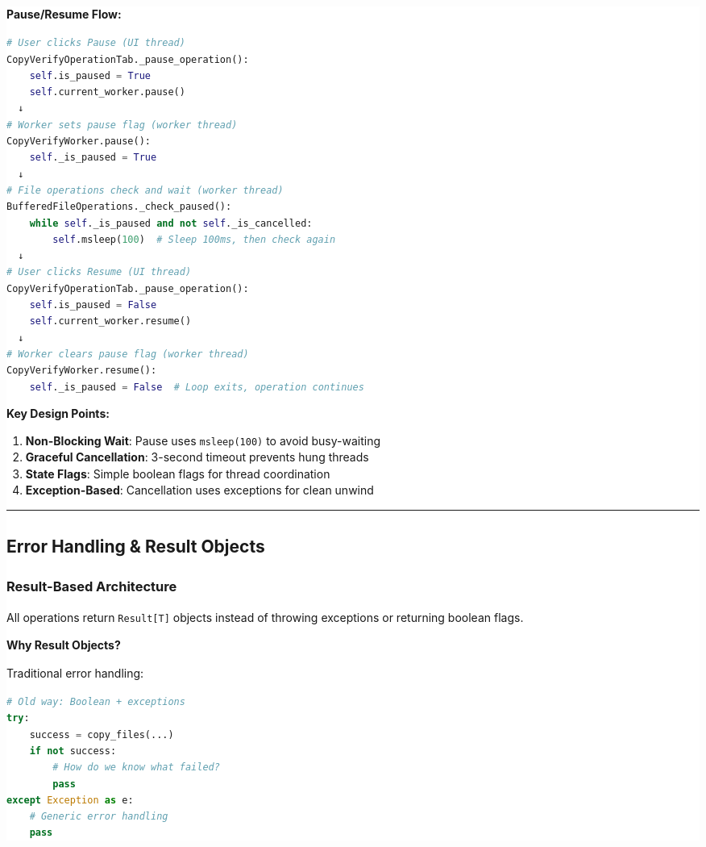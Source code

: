 **Pause/Resume Flow:**

```python
# User clicks Pause (UI thread)
CopyVerifyOperationTab._pause_operation():
    self.is_paused = True
    self.current_worker.pause()
  ↓
# Worker sets pause flag (worker thread)
CopyVerifyWorker.pause():
    self._is_paused = True
  ↓
# File operations check and wait (worker thread)
BufferedFileOperations._check_paused():
    while self._is_paused and not self._is_cancelled:
        self.msleep(100)  # Sleep 100ms, then check again
  ↓
# User clicks Resume (UI thread)
CopyVerifyOperationTab._pause_operation():
    self.is_paused = False
    self.current_worker.resume()
  ↓
# Worker clears pause flag (worker thread)
CopyVerifyWorker.resume():
    self._is_paused = False  # Loop exits, operation continues
```

**Key Design Points:**

1. **Non-Blocking Wait**: Pause uses `msleep(100)` to avoid busy-waiting
2. **Graceful Cancellation**: 3-second timeout prevents hung threads
3. **State Flags**: Simple boolean flags for thread coordination
4. **Exception-Based**: Cancellation uses exceptions for clean unwind

---

## Error Handling & Result Objects

### Result-Based Architecture

All operations return `Result[T]` objects instead of throwing exceptions or returning boolean flags.

**Why Result Objects?**

Traditional error handling:
```python
# Old way: Boolean + exceptions
try:
    success = copy_files(...)
    if not success:
        # How do we know what failed?
        pass
except Exception as e:
    # Generic error handling
    pass
```
